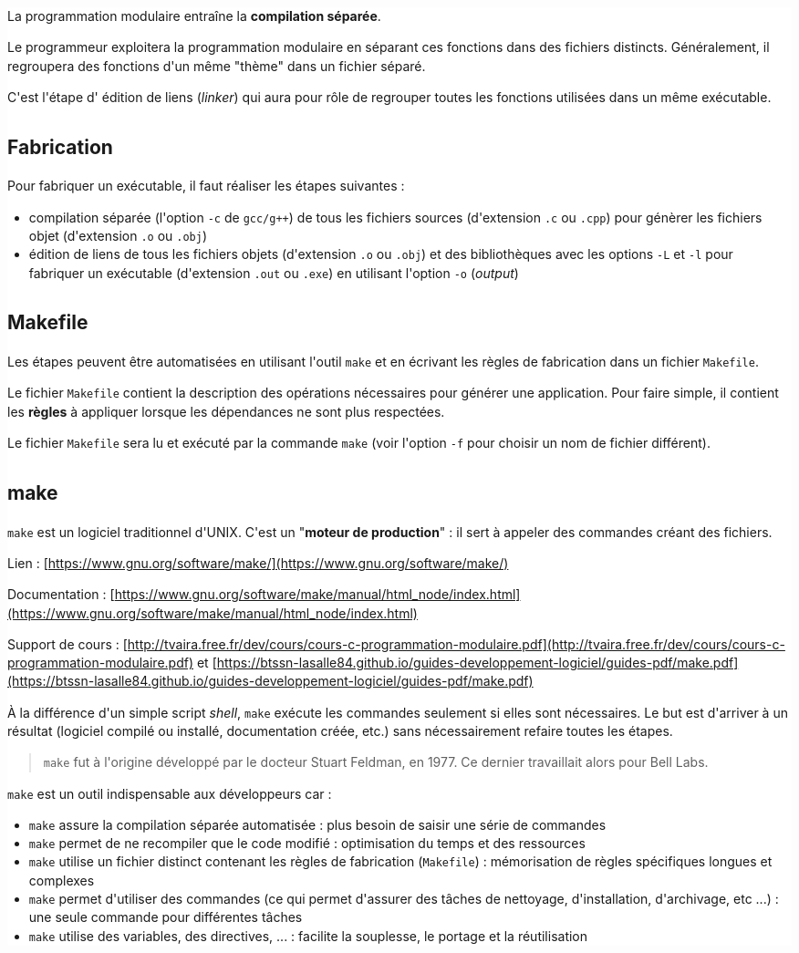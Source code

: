 La programmation modulaire entraîne la **compilation séparée**.

Le programmeur exploitera la programmation modulaire en séparant ces fonctions dans des fichiers distincts. Généralement, il regroupera des fonctions d'un même "thème" dans un fichier séparé.

C'est l'étape d' édition de liens (_linker_) qui aura pour rôle de regrouper toutes les fonctions utilisées dans un même exécutable.

## Fabrication

Pour fabriquer un exécutable, il faut réaliser les étapes suivantes :

- compilation séparée (l'option `-c` de `gcc/g++`) de tous les fichiers sources (d'extension `.c` ou `.cpp`) pour génèrer les fichiers objet (d'extension `.o` ou `.obj`)
- édition de liens de tous les fichiers objets (d'extension `.o` ou `.obj`) et des bibliothèques avec les options `-L` et `-l`  pour fabriquer un exécutable (d'extension `.out` ou `.exe`) en utilisant l'option `-o` (_output_)

## Makefile

Les étapes peuvent être automatisées en utilisant l'outil `make` et en écrivant les règles de fabrication dans un fichier `Makefile`.

Le fichier `Makefile` contient la description des opérations nécessaires pour générer une application. Pour faire simple, il contient les **règles** à appliquer lorsque les dépendances ne sont plus respectées.

Le fichier `Makefile` sera lu et exécuté par la commande `make` (voir l'option `-f` pour choisir un nom de fichier différent).

## make

`make` est un logiciel traditionnel d'UNIX. C'est un "**moteur de production**" : il sert à appeler des commandes créant des fichiers.

Lien : [https://www.gnu.org/software/make/](https://www.gnu.org/software/make/)

Documentation : [https://www.gnu.org/software/make/manual/html_node/index.html](https://www.gnu.org/software/make/manual/html_node/index.html)

Support de cours : [http://tvaira.free.fr/dev/cours/cours-c-programmation-modulaire.pdf](http://tvaira.free.fr/dev/cours/cours-c-programmation-modulaire.pdf) et [https://btssn-lasalle84.github.io/guides-developpement-logiciel/guides-pdf/make.pdf](https://btssn-lasalle84.github.io/guides-developpement-logiciel/guides-pdf/make.pdf)

À la différence d'un simple script _shell_, `make` exécute les commandes seulement si elles sont nécessaires. Le but est d'arriver à un résultat (logiciel compilé ou installé, documentation créée, etc.) sans nécessairement refaire toutes les étapes.

> `make` fut à l'origine développé par le docteur Stuart Feldman, en 1977. Ce dernier travaillait alors pour Bell Labs.

`make` est un outil indispensable aux développeurs car :

- `make` assure la compilation séparée automatisée : plus besoin de saisir une série de commandes
- `make` permet de ne recompiler que le code modifié : optimisation du temps et des ressources
- `make` utilise un fichier distinct contenant les règles de fabrication (`Makefile`) :  mémorisation de règles spécifiques longues et complexes
- `make` permet d'utiliser des commandes (ce qui permet d'assurer des tâches de nettoyage, d'installation, d'archivage, etc ...)  : une seule commande pour différentes tâches
- `make` utilise des variables, des directives, ... : facilite la souplesse, le portage et la réutilisation

